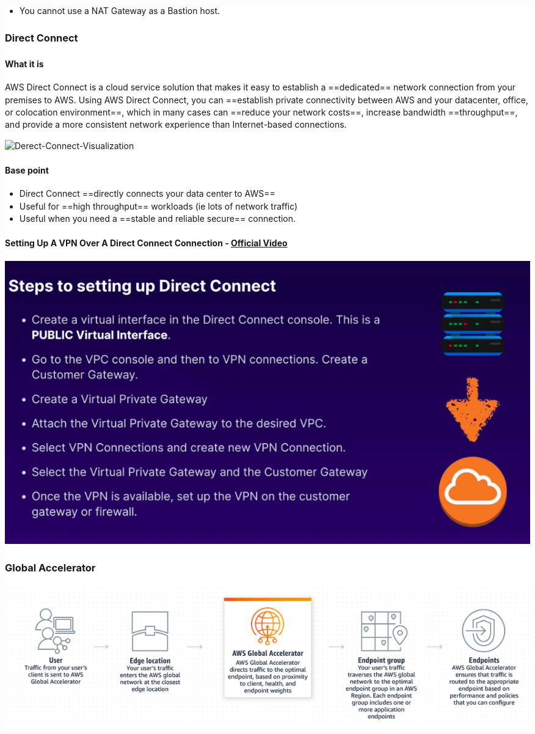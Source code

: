 - You cannot use a NAT Gateway as a Bastion host. 

### Direct Connect

#### What it is

AWS Direct Connect is a cloud service solution that makes it easy to establish a ==dedicated== network connection from your premises to AWS. Using AWS Direct Connect, you can ==establish private connectivity between AWS and your datacenter, office, or colocation environment==, which in many cases can ==reduce your network costs==, increase bandwidth ==throughput==, and provide a more consistent network experience than Internet-based connections.

![Derect-Connect-Visualization](https://raw.githubusercontent.com/hbxz/picture-storage/master/2020/07/Derect-Connect-Visualization.png)

#### Base point

- Direct Connect ==directly connects your data center to AWS==
- Useful for ==high throughput== workloads (ie lots of network traffic) 
- Useful when you need a ==stable and reliable secure== connection. 

#### Setting Up A VPN Over A Direct Connect Connection - [Official Video](https://www.youtube.com/watch?v=dhpTTT6V1So&feature=youtu.be)

![Steps-Setting-Up-Direct-Connect](2020-06-01-AWS-domain-knowledge.assets/Steps-Setting-Up-Direct-Connect.png)

### Global Accelerator

![How-GA-Works](2020-06-01-AWS-domain-knowledge.assets/How-GA-Works.png)